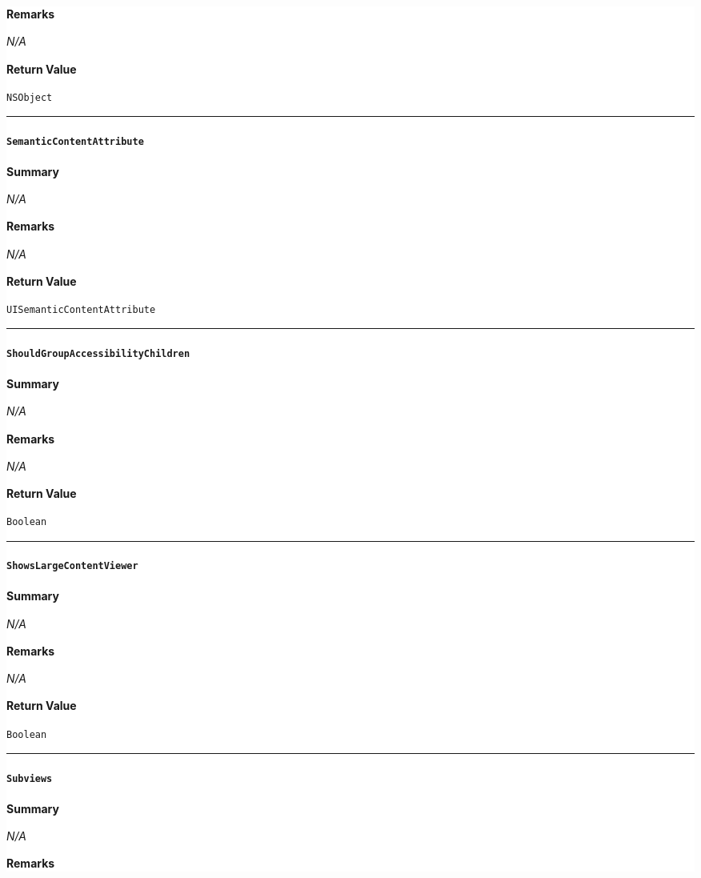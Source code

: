 **Remarks**

   *N/A*

**Return Value**

`NSObject`

---
#### `SemanticContentAttribute`

**Summary**

   *N/A*

**Remarks**

   *N/A*

**Return Value**

`UISemanticContentAttribute`

---
#### `ShouldGroupAccessibilityChildren`

**Summary**

   *N/A*

**Remarks**

   *N/A*

**Return Value**

`Boolean`

---
#### `ShowsLargeContentViewer`

**Summary**

   *N/A*

**Remarks**

   *N/A*

**Return Value**

`Boolean`

---
#### `Subviews`

**Summary**

   *N/A*

**Remarks**
